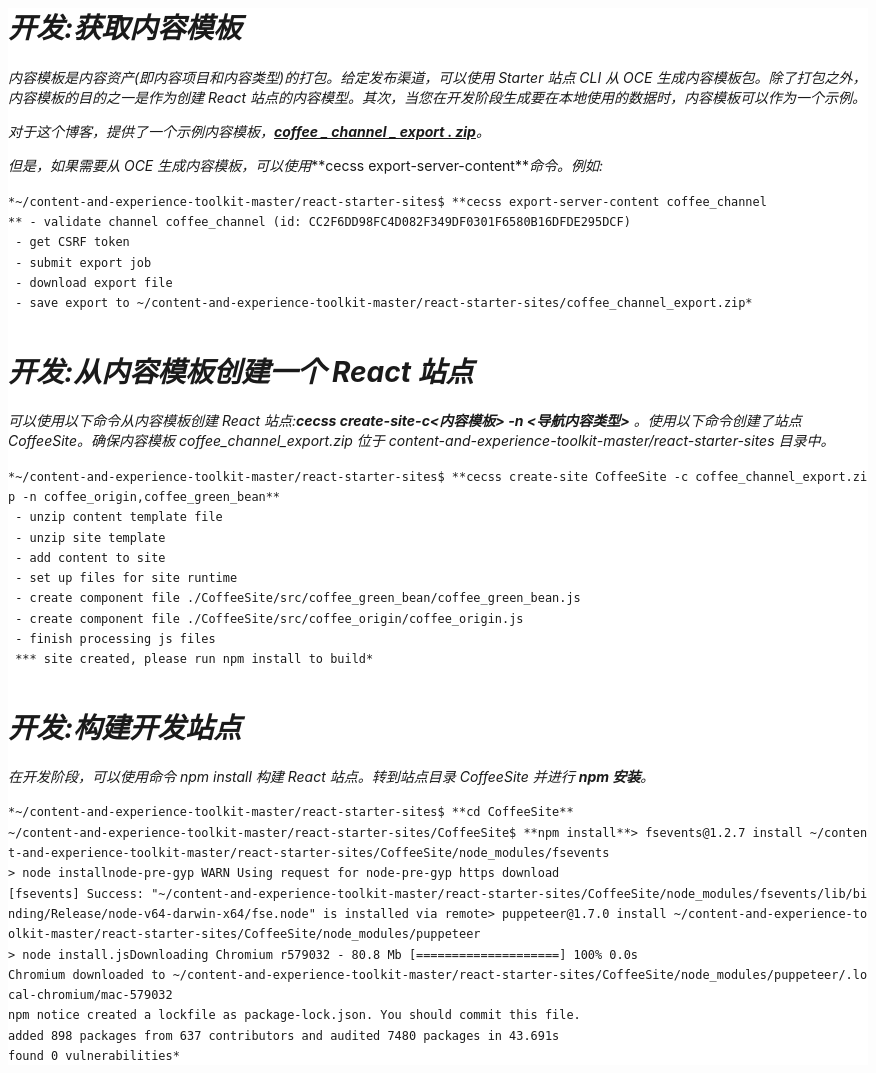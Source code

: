 # *开发:获取内容模板*

*内容模板是内容资产(即内容项目和内容类型)的打包。给定发布渠道，可以使用 Starter 站点 CLI 从 OCE 生成内容模板包。除了打包之外，内容模板的目的之一是作为创建 React 站点的内容模型。其次，当您在开发阶段生成要在本地使用的数据时，内容模板可以作为一个示例。*

*对于这个博客，提供了一个示例内容模板，[**coffee _ channel _ export . zip**](http://www.oracle.com/webfolder/PublicBlogs/OCE/ReactSiteBlog/coffee_channel_export.zip)。*

*但是，如果需要从 OCE 生成内容模板，可以使用***cecss export-server-content<channel>***命令。例如:*

```
*~/content-and-experience-toolkit-master/react-starter-sites$ **cecss export-server-content coffee_channel
** - validate channel coffee_channel (id: CC2F6DD98FC4D082F349DF0301F6580B16DFDE295DCF)
 - get CSRF token
 - submit export job
 - download export file
 - save export to ~/content-and-experience-toolkit-master/react-starter-sites/coffee_channel_export.zip*
```

# *开发:从内容模板创建一个 React 站点*

*可以使用以下命令从内容模板创建 React 站点:**cecss create-site<site>-c<内容模板> -n <导航内容类型>** 。使用以下命令创建了站点 CoffeeSite。确保内容模板 coffee_channel_export.zip 位于 content-and-experience-toolkit-master/react-starter-sites 目录中。*

```
*~/content-and-experience-toolkit-master/react-starter-sites$ **cecss create-site CoffeeSite -c coffee_channel_export.zip -n coffee_origin,coffee_green_bean**
 - unzip content template file
 - unzip site template
 - add content to site
 - set up files for site runtime
 - create component file ./CoffeeSite/src/coffee_green_bean/coffee_green_bean.js
 - create component file ./CoffeeSite/src/coffee_origin/coffee_origin.js
 - finish processing js files
 *** site created, please run npm install to build*
```

# *开发:构建开发站点*

*在开发阶段，可以使用命令 npm install 构建 React 站点。转到站点目录 CoffeeSite 并进行 **npm 安装**。*

```
*~/content-and-experience-toolkit-master/react-starter-sites$ **cd CoffeeSite**
~/content-and-experience-toolkit-master/react-starter-sites/CoffeeSite$ **npm install**> fsevents@1.2.7 install ~/content-and-experience-toolkit-master/react-starter-sites/CoffeeSite/node_modules/fsevents
> node installnode-pre-gyp WARN Using request for node-pre-gyp https download 
[fsevents] Success: "~/content-and-experience-toolkit-master/react-starter-sites/CoffeeSite/node_modules/fsevents/lib/binding/Release/node-v64-darwin-x64/fse.node" is installed via remote> puppeteer@1.7.0 install ~/content-and-experience-toolkit-master/react-starter-sites/CoffeeSite/node_modules/puppeteer
> node install.jsDownloading Chromium r579032 - 80.8 Mb [====================] 100% 0.0s 
Chromium downloaded to ~/content-and-experience-toolkit-master/react-starter-sites/CoffeeSite/node_modules/puppeteer/.local-chromium/mac-579032
npm notice created a lockfile as package-lock.json. You should commit this file.
added 898 packages from 637 contributors and audited 7480 packages in 43.691s
found 0 vulnerabilities*
```
